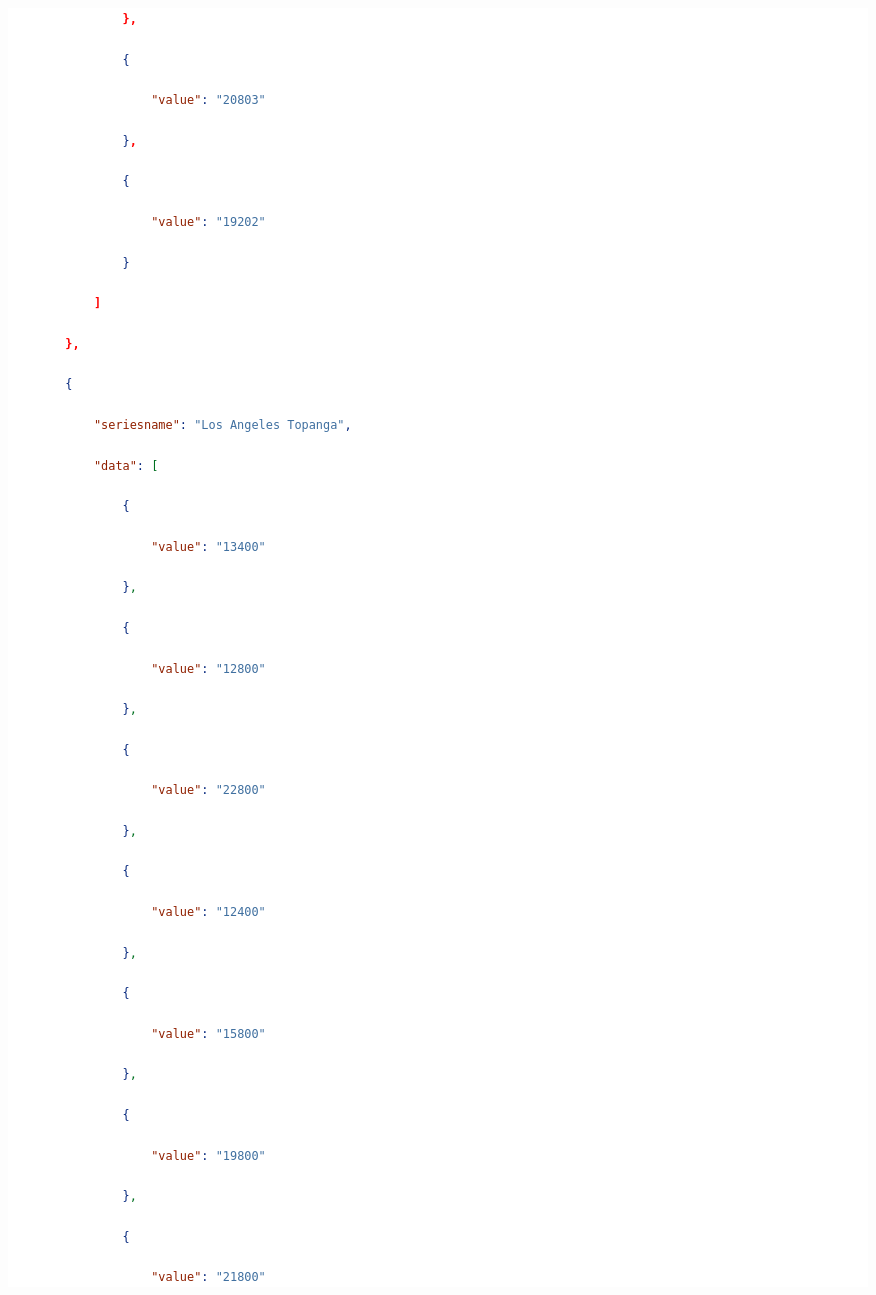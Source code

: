 ```json
                },

                {

                    "value": "20803"

                },

                {

                    "value": "19202"

                }

            ]

        },

        {

            "seriesname": "Los Angeles Topanga",

            "data": [

                {

                    "value": "13400"

                },

                {

                    "value": "12800"

                },

                {

                    "value": "22800"

                },

                {

                    "value": "12400"

                },

                {

                    "value": "15800"

                },

                {

                    "value": "19800"

                },

                {

                    "value": "21800"
```